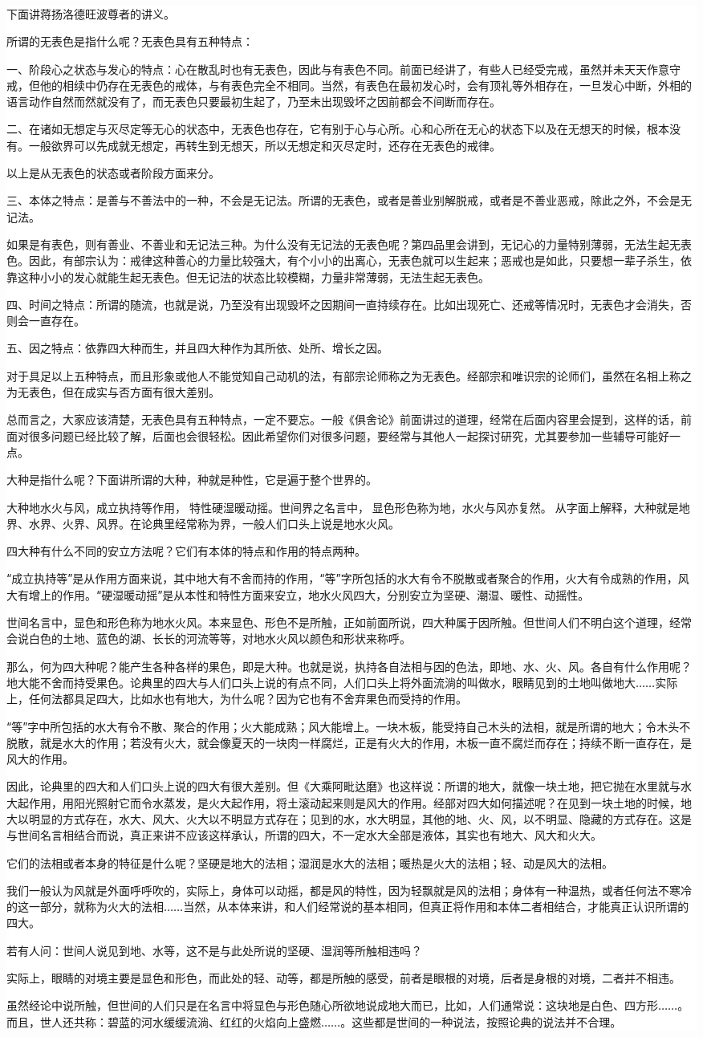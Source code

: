 下面讲蒋扬洛德旺波尊者的讲义。

所谓的无表色是指什么呢？无表色具有五种特点：

一、阶段心之状态与发心的特点：心在散乱时也有无表色，因此与有表色不同。前面已经讲了，有些人已经受完戒，虽然并未天天作意守戒，但他的相续中仍存在无表色的戒体，与有表色完全不相同。当然，有表色在最初发心时，会有顶礼等外相存在，一旦发心中断，外相的语言动作自然而然就没有了，而无表色只要最初生起了，乃至未出现毁坏之因前都会不间断而存在。

二、在诸如无想定与灭尽定等无心的状态中，无表色也存在，它有别于心与心所。心和心所在无心的状态下以及在无想天的时候，根本没有。一般欲界可以先成就无想定，再转生到无想天，所以无想定和灭尽定时，还存在无表色的戒律。

以上是从无表色的状态或者阶段方面来分。

三、本体之特点：是善与不善法中的一种，不会是无记法。所谓的无表色，或者是善业别解脱戒，或者是不善业恶戒，除此之外，不会是无记法。

如果是有表色，则有善业、不善业和无记法三种。为什么没有无记法的无表色呢？第四品里会讲到，无记心的力量特别薄弱，无法生起无表色。因此，有部宗认为：戒律这种善心的力量比较强大，有个小小的出离心，无表色就可以生起来；恶戒也是如此，只要想一辈子杀生，依靠这种小小的发心就能生起无表色。但无记法的状态比较模糊，力量非常薄弱，无法生起无表色。

四、时间之特点：所谓的随流，也就是说，乃至没有出现毁坏之因期间一直持续存在。比如出现死亡、还戒等情况时，无表色才会消失，否则会一直存在。

五、因之特点：依靠四大种而生，并且四大种作为其所依、处所、增长之因。

对于具足以上五种特点，而且形象或他人不能觉知自己动机的法，有部宗论师称之为无表色。经部宗和唯识宗的论师们，虽然在名相上称之为无表色，但在成实与否方面有很大差别。

总而言之，大家应该清楚，无表色具有五种特点，一定不要忘。一般《俱舍论》前面讲过的道理，经常在后面内容里会提到，这样的话，前面对很多问题已经比较了解，后面也会很轻松。因此希望你们对很多问题，要经常与其他人一起探讨研究，尤其要参加一些辅导可能好一点。

大种是指什么呢？下面讲所谓的大种，种就是种性，它是遍于整个世界的。

大种地水火与风，成立执持等作用，
特性硬湿暖动摇。世间界之名言中，
显色形色称为地，水火与风亦复然。
从字面上解释，大种就是地界、水界、火界、风界。在论典里经常称为界，一般人们口头上说是地水火风。

四大种有什么不同的安立方法呢？它们有本体的特点和作用的特点两种。

“成立执持等”是从作用方面来说，其中地大有不舍而持的作用，“等”字所包括的水大有令不脱散或者聚合的作用，火大有令成熟的作用，风大有增上的作用。“硬湿暖动摇”是从本性和特性方面来安立，地水火风四大，分别安立为坚硬、潮湿、暖性、动摇性。

世间名言中，显色和形色称为地水火风。本来显色、形色不是所触，正如前面所说，四大种属于因所触。但世间人们不明白这个道理，经常会说白色的土地、蓝色的湖、长长的河流等等，对地水火风以颜色和形状来称呼。

那么，何为四大种呢？能产生各种各样的果色，即是大种。也就是说，执持各自法相与因的色法，即地、水、火、风。各自有什么作用呢？地大能不舍而持受果色。论典里的四大与人们口头上说的有点不同，人们口头上将外面流淌的叫做水，眼睛见到的土地叫做地大……实际上，任何法都具足四大，比如水也有地大，为什么呢？因为它也有不舍弃果色而受持的作用。

“等”字中所包括的水大有令不散、聚合的作用；火大能成熟；风大能增上。一块木板，能受持自己木头的法相，就是所谓的地大；令木头不脱散，就是水大的作用；若没有火大，就会像夏天的一块肉一样腐烂，正是有火大的作用，木板一直不腐烂而存在；持续不断一直存在，是风大的作用。

因此，论典里的四大和人们口头上说的四大有很大差别。但《大乘阿毗达磨》也这样说：所谓的地大，就像一块土地，把它抛在水里就与水大起作用，用阳光照射它而令水蒸发，是火大起作用，将土滚动起来则是风大的作用。经部对四大如何描述呢？在见到一块土地的时候，地大以明显的方式存在，水大、风大、火大以不明显方式存在；见到的水，水大明显，其他的地、火、风，以不明显、隐藏的方式存在。这是与世间名言相结合而说，真正来讲不应该这样承认，所谓的四大，不一定水大全部是液体，其实也有地大、风大和火大。

它们的法相或者本身的特征是什么呢？坚硬是地大的法相；湿润是水大的法相；暖热是火大的法相；轻、动是风大的法相。

我们一般认为风就是外面呼呼吹的，实际上，身体可以动摇，都是风的特性，因为轻飘就是风的法相；身体有一种温热，或者任何法不寒冷的这一部分，就称为火大的法相……当然，从本体来讲，和人们经常说的基本相同，但真正将作用和本体二者相结合，才能真正认识所谓的四大。

若有人问：世间人说见到地、水等，这不是与此处所说的坚硬、湿润等所触相违吗？

实际上，眼睛的对境主要是显色和形色，而此处的轻、动等，都是所触的感受，前者是眼根的对境，后者是身根的对境，二者并不相违。

虽然经论中说所触，但世间的人们只是在名言中将显色与形色随心所欲地说成地大而已，比如，人们通常说：这块地是白色、四方形……。而且，世人还共称：碧蓝的河水缓缓流淌、红红的火焰向上盛燃……。这些都是世间的一种说法，按照论典的说法并不合理。
